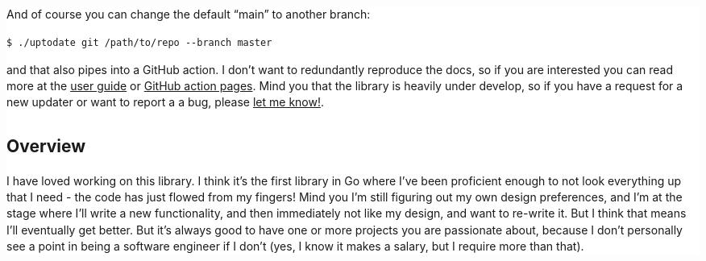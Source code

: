</div>


<p>And of course you can change the default “main” to another branch:</p>


<div class="language-bash highlighter-rouge"><div class="highlight"><pre class="highlight"><code><span class="nv">$ </span>./uptodate git /path/to/repo <span class="nt">--branch</span> master
</code></pre></div>
</div>


<p>and that also pipes into a GitHub action. I don’t want to redundantly reproduce the docs,
so if you are interested you can read more
at the <a href="https://vsoch.github.io/uptodate/docs/#/user-guide/user-guide" target="_blank">user guide</a>
or <a href="https://vsoch.github.io/uptodate/docs/#/user-guide/github-action" target="_blank">GitHub action pages</a>.
Mind you that the library is heavily under develop, so if you have a request for a new updater or want to report
a a bug, please <a href="https://github.com/vsoch/uptodate/issues" target="_blank">let me know!</a>.</p>


<h2 id="overview">Overview</h2>

<p>I have loved working on this library. I think it’s the first library in Go where
I’ve been proficient enough to not look everything up that I need - the code has just
flowed from my fingers! Mind you I’m still figuring out my own design preferences,
and I’m at the stage where I’ll write a new functionality, and then immediately not like
my design, and want to re-write it. But I think that means I’ll eventually get better.
But it’s always good to have one or more projects you are passionate about, because
I don’t personally see a point in being a software engineer if I don’t (yes, I know it
makes a salary, but I require more than that).</p>